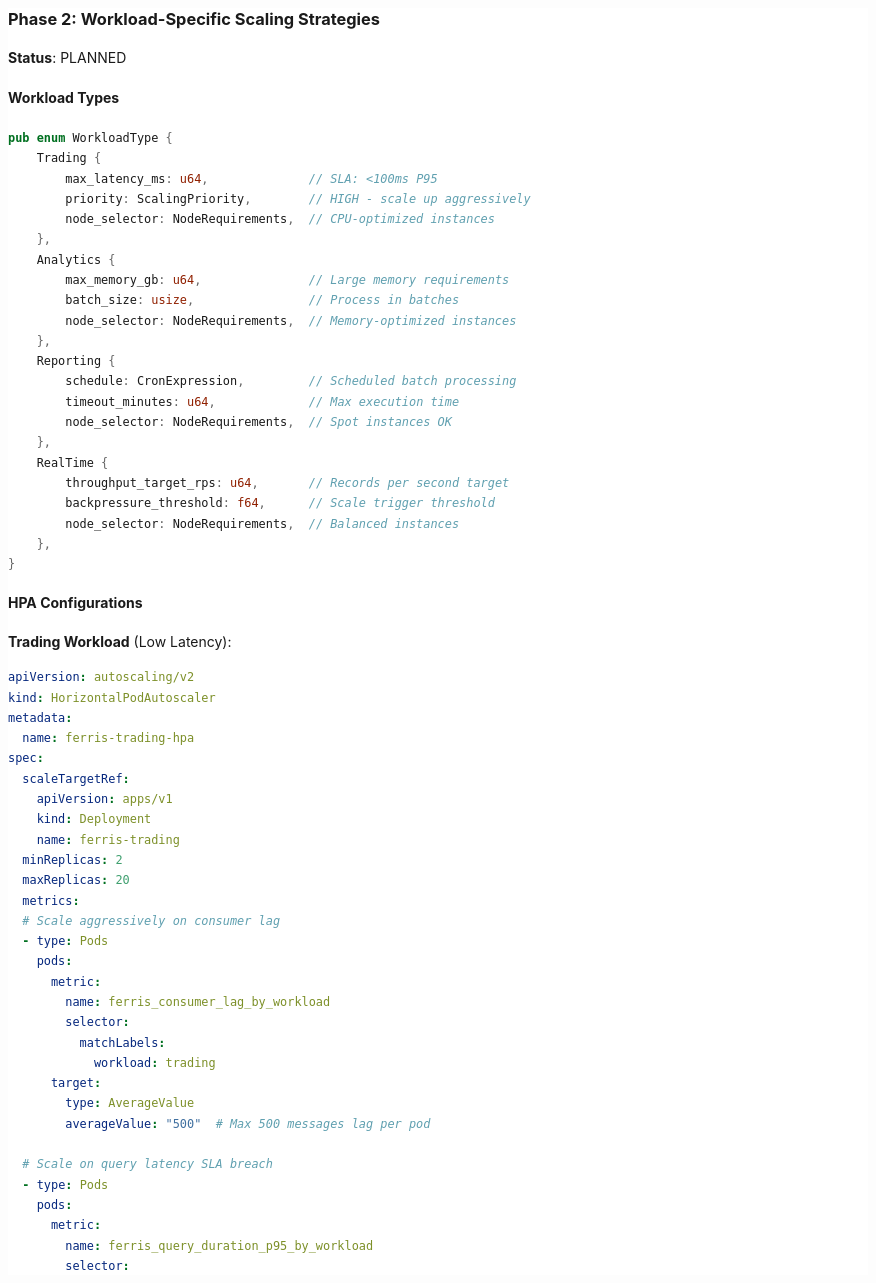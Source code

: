 ### Phase 2: Workload-Specific Scaling Strategies
**Status**: PLANNED

#### Workload Types

```rust
pub enum WorkloadType {
    Trading {
        max_latency_ms: u64,              // SLA: <100ms P95
        priority: ScalingPriority,        // HIGH - scale up aggressively
        node_selector: NodeRequirements,  // CPU-optimized instances
    },
    Analytics {
        max_memory_gb: u64,               // Large memory requirements
        batch_size: usize,                // Process in batches
        node_selector: NodeRequirements,  // Memory-optimized instances
    },
    Reporting {
        schedule: CronExpression,         // Scheduled batch processing
        timeout_minutes: u64,             // Max execution time
        node_selector: NodeRequirements,  // Spot instances OK
    },
    RealTime {
        throughput_target_rps: u64,       // Records per second target
        backpressure_threshold: f64,      // Scale trigger threshold
        node_selector: NodeRequirements,  // Balanced instances
    },
}
```

#### HPA Configurations

**Trading Workload** (Low Latency):
```yaml
apiVersion: autoscaling/v2
kind: HorizontalPodAutoscaler
metadata:
  name: ferris-trading-hpa
spec:
  scaleTargetRef:
    apiVersion: apps/v1
    kind: Deployment
    name: ferris-trading
  minReplicas: 2
  maxReplicas: 20
  metrics:
  # Scale aggressively on consumer lag
  - type: Pods
    pods:
      metric:
        name: ferris_consumer_lag_by_workload
        selector:
          matchLabels:
            workload: trading
      target:
        type: AverageValue
        averageValue: "500"  # Max 500 messages lag per pod
  
  # Scale on query latency SLA breach
  - type: Pods
    pods:
      metric:
        name: ferris_query_duration_p95_by_workload
        selector:
```